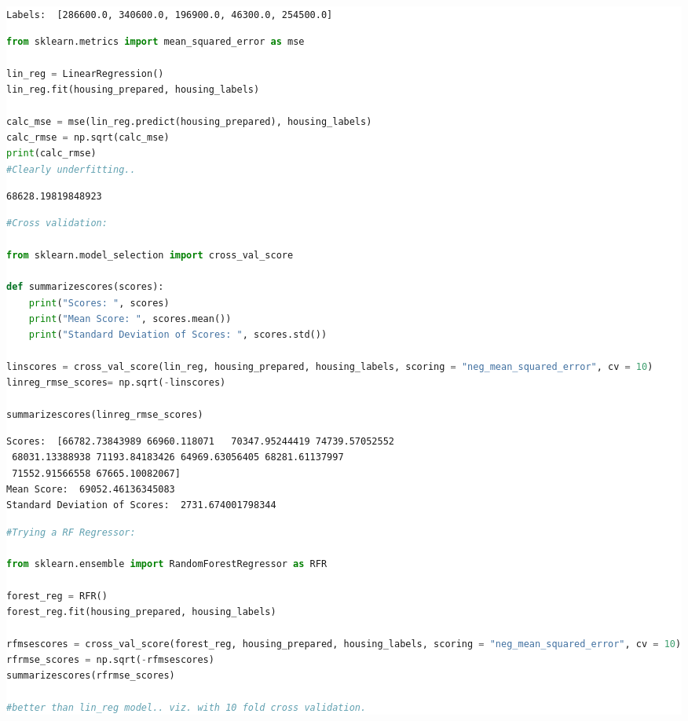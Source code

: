     Labels:  [286600.0, 340600.0, 196900.0, 46300.0, 254500.0]



```python
from sklearn.metrics import mean_squared_error as mse

lin_reg = LinearRegression()
lin_reg.fit(housing_prepared, housing_labels)

calc_mse = mse(lin_reg.predict(housing_prepared), housing_labels)
calc_rmse = np.sqrt(calc_mse)
print(calc_rmse)
#Clearly underfitting.. 
```

    68628.19819848923



```python
#Cross validation: 

from sklearn.model_selection import cross_val_score

def summarizescores(scores):
    print("Scores: ", scores)
    print("Mean Score: ", scores.mean())
    print("Standard Deviation of Scores: ", scores.std())

linscores = cross_val_score(lin_reg, housing_prepared, housing_labels, scoring = "neg_mean_squared_error", cv = 10)
linreg_rmse_scores= np.sqrt(-linscores)

summarizescores(linreg_rmse_scores)
```

    Scores:  [66782.73843989 66960.118071   70347.95244419 74739.57052552
     68031.13388938 71193.84183426 64969.63056405 68281.61137997
     71552.91566558 67665.10082067]
    Mean Score:  69052.46136345083
    Standard Deviation of Scores:  2731.674001798344



```python
#Trying a RF Regressor: 

from sklearn.ensemble import RandomForestRegressor as RFR

forest_reg = RFR()
forest_reg.fit(housing_prepared, housing_labels)

rfmsescores = cross_val_score(forest_reg, housing_prepared, housing_labels, scoring = "neg_mean_squared_error", cv = 10)
rfrmse_scores = np.sqrt(-rfmsescores)
summarizescores(rfrmse_scores)

#better than lin_reg model.. viz. with 10 fold cross validation. 
```
